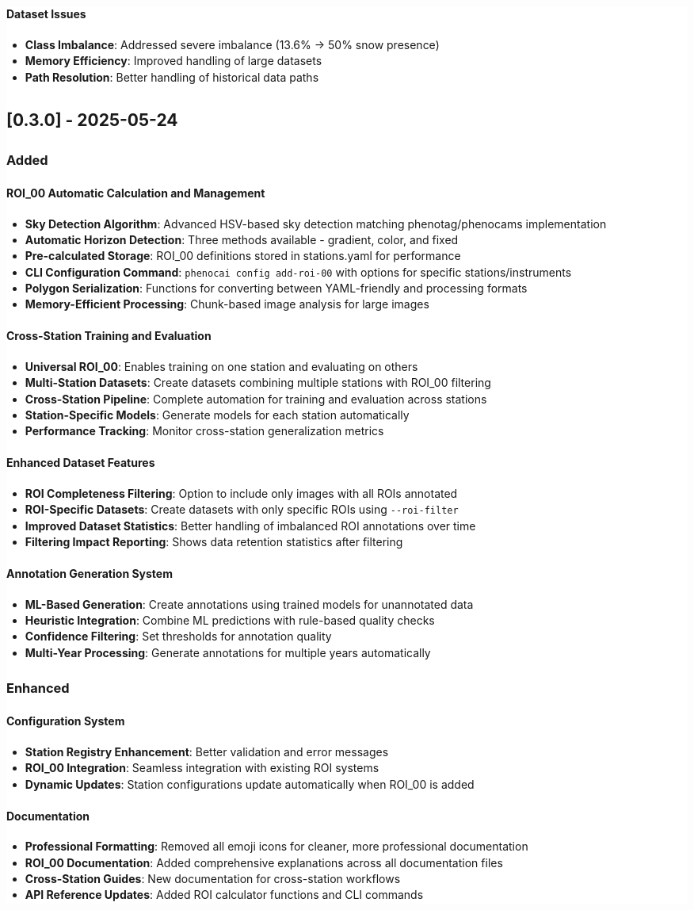 #### Dataset Issues
- **Class Imbalance**: Addressed severe imbalance (13.6% → 50% snow presence)
- **Memory Efficiency**: Improved handling of large datasets
- **Path Resolution**: Better handling of historical data paths

## [0.3.0] - 2025-05-24

### Added

#### ROI_00 Automatic Calculation and Management
- **Sky Detection Algorithm**: Advanced HSV-based sky detection matching phenotag/phenocams implementation
- **Automatic Horizon Detection**: Three methods available - gradient, color, and fixed
- **Pre-calculated Storage**: ROI_00 definitions stored in stations.yaml for performance
- **CLI Configuration Command**: `phenocai config add-roi-00` with options for specific stations/instruments
- **Polygon Serialization**: Functions for converting between YAML-friendly and processing formats
- **Memory-Efficient Processing**: Chunk-based image analysis for large images

#### Cross-Station Training and Evaluation
- **Universal ROI_00**: Enables training on one station and evaluating on others
- **Multi-Station Datasets**: Create datasets combining multiple stations with ROI_00 filtering
- **Cross-Station Pipeline**: Complete automation for training and evaluation across stations
- **Station-Specific Models**: Generate models for each station automatically
- **Performance Tracking**: Monitor cross-station generalization metrics

#### Enhanced Dataset Features
- **ROI Completeness Filtering**: Option to include only images with all ROIs annotated
- **ROI-Specific Datasets**: Create datasets with only specific ROIs using `--roi-filter`
- **Improved Dataset Statistics**: Better handling of imbalanced ROI annotations over time
- **Filtering Impact Reporting**: Shows data retention statistics after filtering

#### Annotation Generation System
- **ML-Based Generation**: Create annotations using trained models for unannotated data
- **Heuristic Integration**: Combine ML predictions with rule-based quality checks
- **Confidence Filtering**: Set thresholds for annotation quality
- **Multi-Year Processing**: Generate annotations for multiple years automatically

### Enhanced

#### Configuration System
- **Station Registry Enhancement**: Better validation and error messages
- **ROI_00 Integration**: Seamless integration with existing ROI systems
- **Dynamic Updates**: Station configurations update automatically when ROI_00 is added

#### Documentation
- **Professional Formatting**: Removed all emoji icons for cleaner, more professional documentation
- **ROI_00 Documentation**: Added comprehensive explanations across all documentation files
- **Cross-Station Guides**: New documentation for cross-station workflows
- **API Reference Updates**: Added ROI calculator functions and CLI commands
